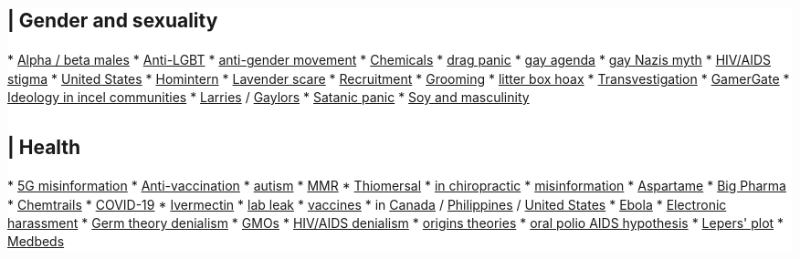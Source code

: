  
 
| Gender and sexuality 
--- 
 
 \* [Alpha / beta males](/wiki/Alpha\_and\_beta\_male "Alpha and beta male")
 \* [Anti-LGBT](/wiki/Anti-LGBT\_rhetoric "Anti-LGBT rhetoric")
 \* [anti-gender movement](/wiki/Anti-gender\_movement "Anti-gender movement")
 \* [Chemicals](/wiki/LGBT\_chemicals\_conspiracy\_theory "LGBT chemicals conspiracy theory")
 \* [drag panic](/wiki/Drag\_panic "Drag panic")
 \* [gay agenda](/wiki/Gay\_agenda "Gay agenda")
 \* [gay Nazis myth](/wiki/Gay\_Nazis\_myth "Gay Nazis myth")
 \* [HIV/AIDS stigma](/wiki/History\_of\_HIV/AIDS#1981–1982:\_From\_GRID\_to\_AIDS "History of HIV/AIDS")
 \* [United States](/wiki/HIV/AIDS\_in\_the\_United\_States#Public\_perception "HIV/AIDS in the United States")
 \* [Homintern](/wiki/Anti-LGBT\_rhetoric#Homintern "Anti-LGBT rhetoric")
 \* [Lavender scare](/wiki/Lavender\_scare "Lavender scare")
 \* [Recruitment](/wiki/Anti-LGBT\_rhetoric#Recruitment "Anti-LGBT rhetoric")
 \* [Grooming](/wiki/LGBT\_grooming\_conspiracy\_theory "LGBT grooming conspiracy theory")
 \* [litter box hoax](/wiki/Litter\_boxes\_in\_schools\_hoax "Litter boxes in schools hoax")
 \* [Transvestigation](/wiki/Transvestigation "Transvestigation")
 \* [GamerGate](/wiki/Gamergate\_\(harassment\_campaign\) "Gamergate \(harassment campaign\)")
 \* [Ideology in incel communities](/wiki/Incel#Ideology\_present\_in\_incel\_communities "Incel")
 \* [Larries](/wiki/Larries "Larries") / [Gaylors](/wiki/Swifties#Gaylor "Swifties")
 \* [Satanic panic](/wiki/Satanic\_panic "Satanic panic")
 \* [Soy and masculinity](/wiki/Soy\_boy "Soy boy")

 
 
| Health 
--- 
 
 \* [5G misinformation](/wiki/5G\_misinformation "5G misinformation")
 \* [Anti-vaccination](/wiki/Anti-vaccine\_activism "Anti-vaccine activism")
 \* [autism](/wiki/Vaccines\_and\_autism "Vaccines and autism")
 \* [MMR](/wiki/MMR\_vaccine\_and\_autism "MMR vaccine and autism")
 \* [Thiomersal](/wiki/Thiomersal\_and\_vaccines "Thiomersal and vaccines")
 \* [in chiropractic](/wiki/Anti-vaccinationism\_in\_chiropractic "Anti-vaccinationism in chiropractic")
 \* [misinformation](/wiki/Vaccine\_misinformation "Vaccine misinformation")
 \* [Aspartame](/wiki/Aspartame\_controversy "Aspartame controversy")
 \* [Big Pharma](/wiki/Big\_Pharma\_conspiracy\_theories "Big Pharma conspiracy theories")
 \* [Chemtrails](/wiki/Chemtrail\_conspiracy\_theory "Chemtrail conspiracy theory")
 \* [COVID-19](/wiki/COVID-19\_misinformation "COVID-19 misinformation")
 \* [Ivermectin](/wiki/Ivermectin\_during\_the\_COVID-19\_pandemic "Ivermectin during the COVID-19 pandemic")
 \* [lab leak](/wiki/COVID-19\_lab\_leak\_theory "COVID-19 lab leak theory")
 \* [vaccines](/wiki/COVID-19\_vaccine\_misinformation\_and\_hesitancy "COVID-19 vaccine misinformation and hesitancy")
 \* in [Canada](/wiki/COVID-19\_misinformation\_in\_Canada "COVID-19 misinformation in Canada") / [Philippines](/wiki/COVID-19\_misinformation\_in\_the\_Philippines "COVID-19 misinformation in the Philippines") / [United States](/wiki/COVID-19\_misinformation\_by\_the\_United\_States "COVID-19 misinformation by the United States")
 \* [Ebola](/wiki/Ebola\_misinformation "Ebola misinformation")
 \* [Electronic harassment](/wiki/Electronic\_harassment "Electronic harassment")
 \* [Germ theory denialism](/wiki/Germ\_theory\_denialism "Germ theory denialism")
 \* [GMOs](/wiki/GMO\_conspiracy\_theories "GMO conspiracy theories")
 \* [HIV/AIDS denialism](/wiki/HIV/AIDS\_denialism "HIV/AIDS denialism")
 \* [origins theories](/wiki/Discredited\_HIV/AIDS\_origins\_theories "Discredited HIV/AIDS origins theories")
 \* [oral polio AIDS hypothesis](/wiki/Oral\_polio\_vaccine\_AIDS\_hypothesis "Oral polio vaccine AIDS hypothesis")
 \* [Lepers' plot](/wiki/1321\_lepers%27\_plot "1321 lepers' plot")
 \* [Medbeds](/wiki/Medbed "Medbed")